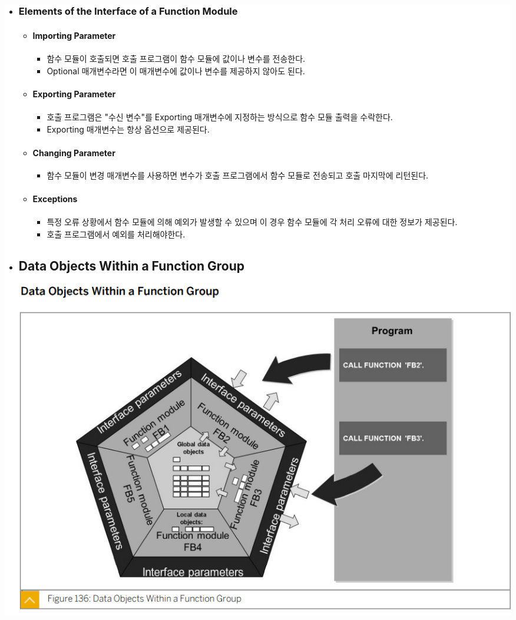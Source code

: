 


* ### Elements of the Interface of a Function Module

  * #### Importing Parameter

    * 함수 모듈이 호출되면 호출 프로그램이 함수 모듈에 값이나 변수를 전송한다. 
    * Optional 매개변수라면 이 매개변수에 값이나 변수를 제공하지 않아도 된다.

  * #### Exporting Parameter

    * 호출 프로그램은 "수신 변수"를 Exporting 매개변수에 지정하는 방식으로 함수 모듈 출력을 수락한다.
    * Exporting 매개변수는 항상 옵션으로 제공된다.

  * #### Changing Parameter

    * 함수 모듈이 변경 매개변수를 사용하면 변수가 호출 프로그램에서 함수 모듈로 전송되고 호출 마지막에 리턴된다.

  * #### Exceptions

    * 특정 오류 상황에서 함수 모듈에 의해 예외가 발생할 수 있으며 이 경우 함수 모듈에 각 처리 오류에 대한 정보가 제공된다.
    * 호출 프로그램에서 예외를 처리해야한다.

    

  

  

* ## Data Objects Within a Function Group

  ![functiongroup1](./img/functiongroup1.png)
